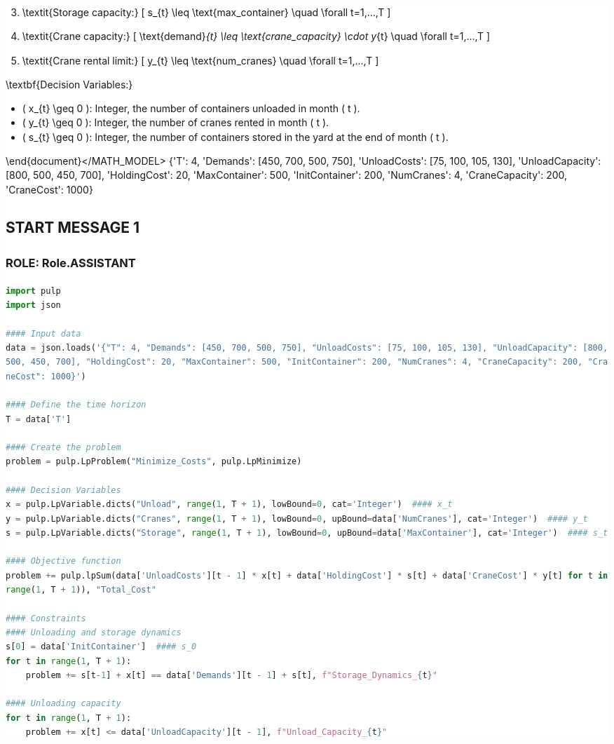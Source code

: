 3. \textit{Storage capacity:}
\[
s_{t} \leq \text{max\_container} \quad \forall t=1,...,T
\]

4. \textit{Crane capacity:}
\[
\text{demand}_{t} \leq \text{crane\_capacity} \cdot y_{t} \quad \forall t=1,...,T
\]

5. \textit{Crane rental limit:}
\[
y_{t} \leq \text{num\_cranes} \quad \forall t=1,...,T
\]

\textbf{Decision Variables:}
- \( x_{t} \geq 0 \): Integer, the number of containers unloaded in month \( t \).
- \( y_{t} \geq 0 \): Integer, the number of cranes rented in month \( t \).
- \( s_{t} \geq 0 \): Integer, the number of containers stored in the yard at the end of month \( t \).

\end{document}</MATH_MODEL>
<DATA>
{'T': 4, 'Demands': [450, 700, 500, 750], 'UnloadCosts': [75, 100, 105, 130], 'UnloadCapacity': [800, 500, 450, 700], 'HoldingCost': 20, 'MaxContainer': 500, 'InitContainer': 200, 'NumCranes': 4, 'CraneCapacity': 200, 'CraneCost': 1000}</DATA>


## START MESSAGE 1 
### ROLE: Role.ASSISTANT
```python
import pulp
import json

#### Input data
data = json.loads('{"T": 4, "Demands": [450, 700, 500, 750], "UnloadCosts": [75, 100, 105, 130], "UnloadCapacity": [800, 500, 450, 700], "HoldingCost": 20, "MaxContainer": 500, "InitContainer": 200, "NumCranes": 4, "CraneCapacity": 200, "CraneCost": 1000}')

#### Define the time horizon
T = data['T']

#### Create the problem
problem = pulp.LpProblem("Minimize_Costs", pulp.LpMinimize)

#### Decision Variables
x = pulp.LpVariable.dicts("Unload", range(1, T + 1), lowBound=0, cat='Integer')  #### x_t
y = pulp.LpVariable.dicts("Cranes", range(1, T + 1), lowBound=0, upBound=data['NumCranes'], cat='Integer')  #### y_t
s = pulp.LpVariable.dicts("Storage", range(1, T + 1), lowBound=0, upBound=data['MaxContainer'], cat='Integer')  #### s_t

#### Objective function
problem += pulp.lpSum(data['UnloadCosts'][t - 1] * x[t] + data['HoldingCost'] * s[t] + data['CraneCost'] * y[t] for t in range(1, T + 1)), "Total_Cost"

#### Constraints
#### Unloading and storage dynamics
s[0] = data['InitContainer']  #### s_0
for t in range(1, T + 1):
    problem += s[t-1] + x[t] == data['Demands'][t - 1] + s[t], f"Storage_Dynamics_{t}"

#### Unloading capacity
for t in range(1, T + 1):
    problem += x[t] <= data['UnloadCapacity'][t - 1], f"Unload_Capacity_{t}"
```